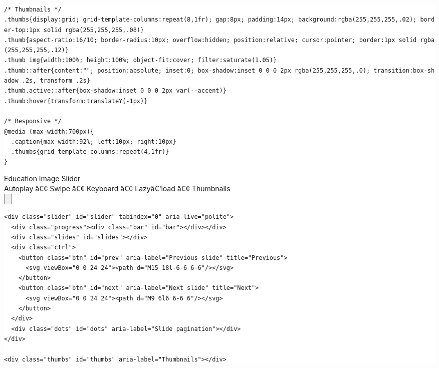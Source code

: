     /* Thumbnails */
    .thumbs{display:grid; grid-template-columns:repeat(8,1fr); gap:8px; padding:14px; background:rgba(255,255,255,.02); border-top:1px solid rgba(255,255,255,.08)}
    .thumb{aspect-ratio:16/10; border-radius:10px; overflow:hidden; position:relative; cursor:pointer; border:1px solid rgba(255,255,255,.12)}
    .thumb img{width:100%; height:100%; object-fit:cover; filter:saturate(1.05)}
    .thumb::after{content:""; position:absolute; inset:0; box-shadow:inset 0 0 0 2px rgba(255,255,255,.0); transition:box-shadow .2s, transform .2s}
    .thumb.active::after{box-shadow:inset 0 0 0 2px var(--accent)}
    .thumb:hover{transform:translateY(-1px)}

    /* Responsive */
    @media (max-width:700px){
      .caption{max-width:92%; left:10px; right:10px}
      .thumbs{grid-template-columns:repeat(4,1fr)}
    }
  </style>
</head>
<body>
  <div class="wrap card" aria-label="Education Image Slider">
    <div class="header">
      <div>
        <div class="title">Education Image Slider</div>
        <div class="muted">Autoplay â€¢ Swipe â€¢ Keyboard â€¢ Lazyâ€‘load â€¢ Thumbnails</div>
      </div>
      <button id="playPause" class="btn" aria-label="Pause autoplay" title="Pause autoplay">
        <svg viewBox="0 0 24 24"><path d="M6 4h4v16H6zM14 4h4v16h-4z"/></svg>
      </button>
    </div>

    <div class="slider" id="slider" tabindex="0" aria-live="polite">
      <div class="progress"><div class="bar" id="bar"></div></div>
      <div class="slides" id="slides"></div>
      <div class="ctrl">
        <button class="btn" id="prev" aria-label="Previous slide" title="Previous">
          <svg viewBox="0 0 24 24"><path d="M15 18l-6-6 6-6"/></svg>
        </button>
        <button class="btn" id="next" aria-label="Next slide" title="Next">
          <svg viewBox="0 0 24 24"><path d="M9 6l6 6-6 6"/></svg>
        </button>
      </div>
      <div class="dots" id="dots" aria-label="Slide pagination"></div>
    </div>

    <div class="thumbs" id="thumbs" aria-label="Thumbnails"></div>
  </div>

  <script>
  // --- Configure your images & captions here ---
  const slidesData = [
    {
      src: "https://images.unsplash.com/photo-1513258496099-48168024aec0?q=80&w=1600&auto=format&fit=crop",
      title: "Modern Classroom",
      text: "Active learning with collaborative seating and smart boards."
    },
    {
      src: "https://images.unsplash.com/photo-1556157382-97eda2d62296?q=80&w=1600&auto=format&fit=crop",
      title: "Coding Lab",
      text: "Students building web apps and learning JavaScript fundamentals."
    },
    {
      src: "https://images.unsplash.com/photo-1551434678-e076c223a692?q=80&w=1600&auto=format&fit=crop",
      title: "Team Projects",
      text: "Pair programming and peer reviews to boost problemâ€‘solving."